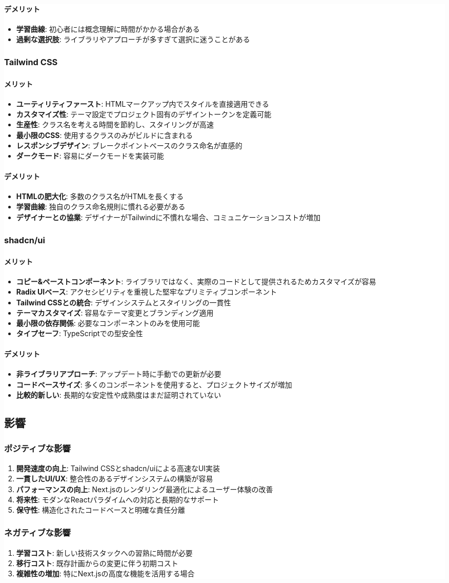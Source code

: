 #### デメリット

- **学習曲線**: 初心者には概念理解に時間がかかる場合がある
- **過剰な選択肢**: ライブラリやアプローチが多すぎて選択に迷うことがある

### Tailwind CSS

#### メリット

- **ユーティリティファースト**: HTMLマークアップ内でスタイルを直接適用できる
- **カスタマイズ性**: テーマ設定でプロジェクト固有のデザイントークンを定義可能
- **生産性**: クラス名を考える時間を節約し、スタイリングが高速
- **最小限のCSS**: 使用するクラスのみがビルドに含まれる
- **レスポンシブデザイン**: ブレークポイントベースのクラス命名が直感的
- **ダークモード**: 容易にダークモードを実装可能

#### デメリット

- **HTMLの肥大化**: 多数のクラス名がHTMLを長くする
- **学習曲線**: 独自のクラス命名規則に慣れる必要がある
- **デザイナーとの協業**: デザイナーがTailwindに不慣れな場合、コミュニケーションコストが増加

### shadcn/ui

#### メリット

- **コピー&ペーストコンポーネント**: ライブラリではなく、実際のコードとして提供されるためカスタマイズが容易
- **Radix UIベース**: アクセシビリティを重視した堅牢なプリミティブコンポーネント
- **Tailwind CSSとの統合**: デザインシステムとスタイリングの一貫性
- **テーマカスタマイズ**: 容易なテーマ変更とブランディング適用
- **最小限の依存関係**: 必要なコンポーネントのみを使用可能
- **タイプセーフ**: TypeScriptでの型安全性

#### デメリット

- **非ライブラリアプローチ**: アップデート時に手動での更新が必要
- **コードベースサイズ**: 多くのコンポーネントを使用すると、プロジェクトサイズが増加
- **比較的新しい**: 長期的な安定性や成熟度はまだ証明されていない

## 影響

### ポジティブな影響

1. **開発速度の向上**: Tailwind CSSとshadcn/uiによる高速なUI実装
2. **一貫したUI/UX**: 整合性のあるデザインシステムの構築が容易
3. **パフォーマンスの向上**: Next.jsのレンダリング最適化によるユーザー体験の改善
4. **将来性**: モダンなReactパラダイムへの対応と長期的なサポート
5. **保守性**: 構造化されたコードベースと明確な責任分離

### ネガティブな影響

1. **学習コスト**: 新しい技術スタックへの習熟に時間が必要
2. **移行コスト**: 既存計画からの変更に伴う初期コスト
3. **複雑性の増加**: 特にNext.jsの高度な機能を活用する場合
